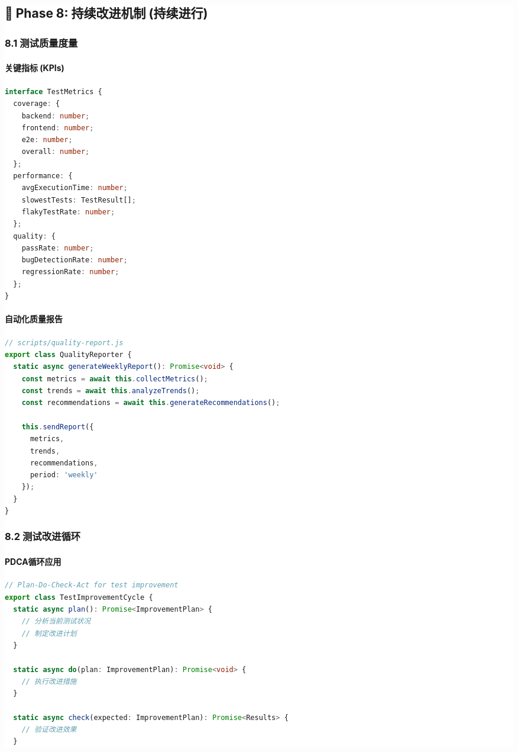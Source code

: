 
## 🤖 Phase 8: 持续改进机制 (持续进行)

### 8.1 测试质量度量

#### 关键指标 (KPIs)
```typescript
interface TestMetrics {
  coverage: {
    backend: number;
    frontend: number;
    e2e: number;
    overall: number;
  };
  performance: {
    avgExecutionTime: number;
    slowestTests: TestResult[];
    flakyTestRate: number;
  };
  quality: {
    passRate: number;
    bugDetectionRate: number;
    regressionRate: number;
  };
}
```

#### 自动化质量报告
```typescript
// scripts/quality-report.js
export class QualityReporter {
  static async generateWeeklyReport(): Promise<void> {
    const metrics = await this.collectMetrics();
    const trends = await this.analyzeTrends();
    const recommendations = await this.generateRecommendations();

    this.sendReport({
      metrics,
      trends,
      recommendations,
      period: 'weekly'
    });
  }
}
```

### 8.2 测试改进循环

#### PDCA循环应用
```typescript
// Plan-Do-Check-Act for test improvement
export class TestImprovementCycle {
  static async plan(): Promise<ImprovementPlan> {
    // 分析当前测试状况
    // 制定改进计划
  }

  static async do(plan: ImprovementPlan): Promise<void> {
    // 执行改进措施
  }

  static async check(expected: ImprovementPlan): Promise<Results> {
    // 验证改进效果
  }
```